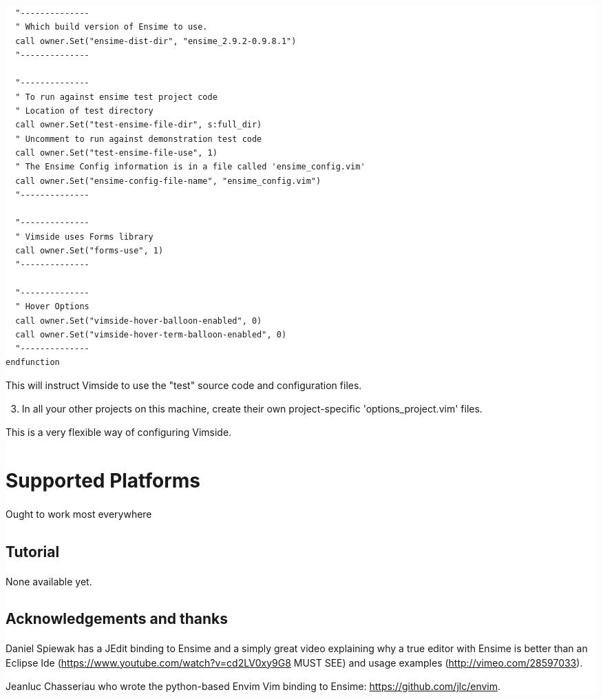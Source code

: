       "--------------
      " Which build version of Ensime to use. 
      call owner.Set("ensime-dist-dir", "ensime_2.9.2-0.9.8.1")
      "--------------

      "--------------
      " To run against ensime test project code
      " Location of test directory
      call owner.Set("test-ensime-file-dir", s:full_dir)
      " Uncomment to run against demonstration test code
      call owner.Set("test-ensime-file-use", 1)
      " The Ensime Config information is in a file called 'ensime_config.vim'
      call owner.Set("ensime-config-file-name", "ensime_config.vim")
      "--------------

      "--------------
      " Vimside uses Forms library 
      call owner.Set("forms-use", 1)
      "--------------

      "--------------
      " Hover Options
      call owner.Set("vimside-hover-balloon-enabled", 0)
      call owner.Set("vimside-hover-term-balloon-enabled", 0)
      "--------------
    endfunction

This will instruct Vimside to use the "test" source code and configuration
files.

3) In all your other projects on this machine, create their own 
project-specific 'options_project.vim' files.

This is a very flexible way of configuring Vimside.

# Supported Platforms

Ought to work most everywhere

## Tutorial

None available yet.

## Acknowledgements and thanks

Daniel Spiewak has a JEdit binding to Ensime and a simply great video
explaining why a true editor with Ensime is better than an Eclipse 
Ide (https://www.youtube.com/watch?v=cd2LV0xy9G8 MUST SEE) 
and usage examples (http://vimeo.com/28597033).

Jeanluc Chasseriau who wrote the python-based Envim Vim binding
to Ensime: https://github.com/jlc/envim.

